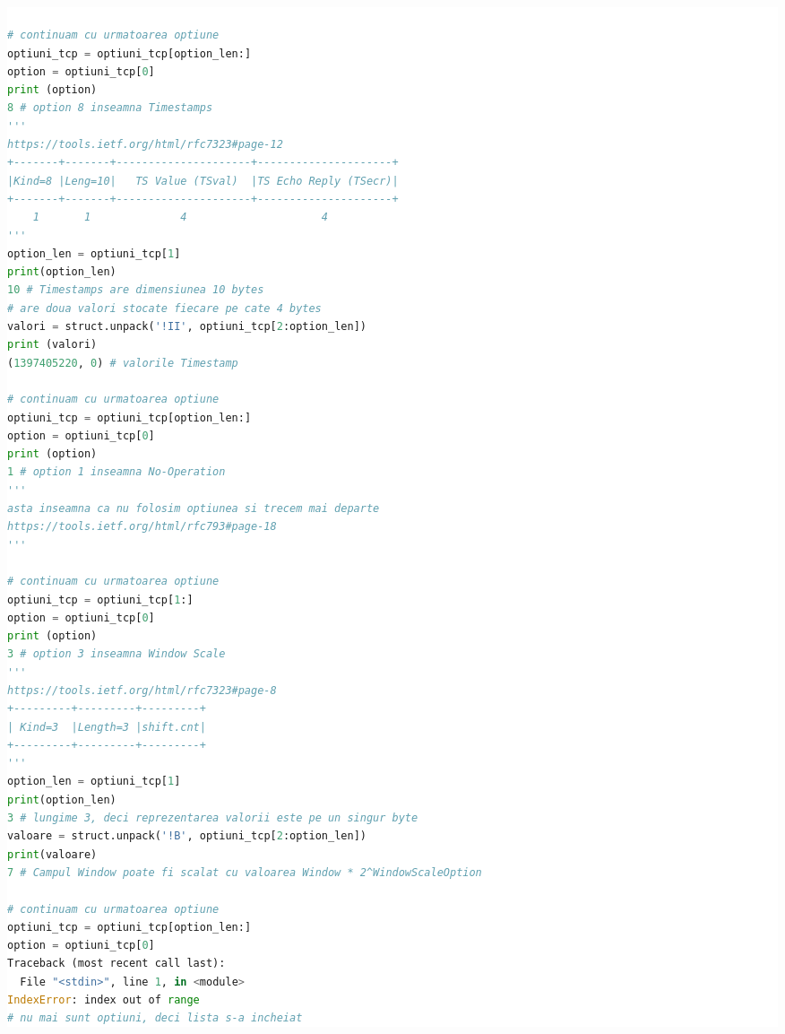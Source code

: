 ```python

# continuam cu urmatoarea optiune
optiuni_tcp = optiuni_tcp[option_len:]
option = optiuni_tcp[0]
print (option) 
8 # option 8 inseamna Timestamps
'''
https://tools.ietf.org/html/rfc7323#page-12
+-------+-------+---------------------+---------------------+
|Kind=8 |Leng=10|   TS Value (TSval)  |TS Echo Reply (TSecr)|
+-------+-------+---------------------+---------------------+
    1       1              4                     4
'''
option_len = optiuni_tcp[1]
print(option_len)
10 # Timestamps are dimensiunea 10 bytes
# are doua valori stocate fiecare pe cate 4 bytes
valori = struct.unpack('!II', optiuni_tcp[2:option_len])
print (valori)
(1397405220, 0) # valorile Timestamp

# continuam cu urmatoarea optiune
optiuni_tcp = optiuni_tcp[option_len:]
option = optiuni_tcp[0]
print (option) 
1 # option 1 inseamna No-Operation
'''
asta inseamna ca nu folosim optiunea si trecem mai departe
https://tools.ietf.org/html/rfc793#page-18
'''

# continuam cu urmatoarea optiune
optiuni_tcp = optiuni_tcp[1:]
option = optiuni_tcp[0]
print (option) 
3 # option 3 inseamna Window Scale
'''
https://tools.ietf.org/html/rfc7323#page-8
+---------+---------+---------+
| Kind=3  |Length=3 |shift.cnt|
+---------+---------+---------+
'''
option_len = optiuni_tcp[1]
print(option_len)
3 # lungime 3, deci reprezentarea valorii este pe un singur byte
valoare = struct.unpack('!B', optiuni_tcp[2:option_len])
print(valoare)
7 # Campul Window poate fi scalat cu valoarea Window * 2^WindowScaleOption

# continuam cu urmatoarea optiune
optiuni_tcp = optiuni_tcp[option_len:]
option = optiuni_tcp[0]
Traceback (most recent call last):
  File "<stdin>", line 1, in <module>
IndexError: index out of range
# nu mai sunt optiuni, deci lista s-a incheiat
```
